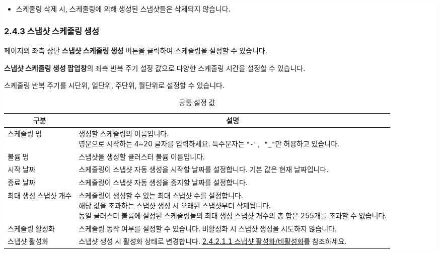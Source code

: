 <div class="notices yellow element normal">
<ul>
    <li>스케줄링 삭제 시, 스케줄링에 의해 생성된 스냅샷들은 삭제되지 않습니다.</li>
</ul>
</div>

### 2.4.3 스냅샷 스케줄링 생성

페이지의 좌측 상단 **스냅샷 스케줄링 생성** 버튼을 클릭하여 스케줄링을 설정할 수 있습니다.

**스냅샷 스케줄링 생성 팝업창**의 좌측 반복 주기 설정 값으로 다양한 스케줄링 시간을 설정할 수 있습니다.

스케줄링 반복 주기를 시단위, 일단위, 주단위, 월단위로 설정할 수 있습니다.

<table>
<caption>공통 설정 값</caption>
<thead>
    <tr>
        <th>구분</th>
        <th>설명</th>
    </tr>
</thead>
<tbody>
    <tr>
        <td>스케줄링 명</td>
        <td>생성할 스케줄링의 이름입니다. <br>영문으로 시작하는 4~20 글자를 입력하세요. 특수문자는 <code>"-", "_"</code>만 허용하고 있습니다.</td>
    </tr>
    <tr>
        <td>볼륨 명</td>
        <td>스냅샷을 생성할 클러스터 볼륨 이름입니다.</td>
    </tr>
    <tr>
        <td>시작 날짜 </td>
        <td>스케줄링이 스냅샷 자동 생성을 시작할 날짜를 설정합니다. 기본 값은 현재 날짜입니다.</td>
    </tr>
    <tr>
        <td>종료 날짜 </td>
        <td>스케줄링이 스냅샷 자동 생성을 중지할 날짜를 설정합니다.</td>
    </tr>
    <tr>
        <td>최대 생성 스냅샷 개수</td>
        <td>스케줄링이 생성할 수 있는 최대 스냅샷 수를 설정합니다.<br>해당 값을 초과하는 스냅샷 생성 시 오래된 스냅샷부터 삭제됩니다. <br>동일 클러스터 볼륨에 설정된 스케줄링들의 최대 생성 스냅샷 개수의 총 합은 255개를 초과할 수 없습니다.</td>
    </tr>
    <tr>
        <td>스케줄링 활성화 </td>
        <td>스케줄링 동작 여부를 설정할 수 있습니다. 비활성화 시 스냅샷 생성을 시도하지 않습니다.</td>
    </tr>
    <tr>
        <td>스냅샷 활성화</td>
        <td>스냅샷 생성 시 활성화 상태로 변경합니다. <a href="#clusterVolume.xhtml#2.4.2.1.1 스냅샷 활성화/비 활성화">2.4.2.1.1 스냅샷 활성화/비활성화</a>를 참조하세요.</td>
    </tr>
</tbody>
</table>
